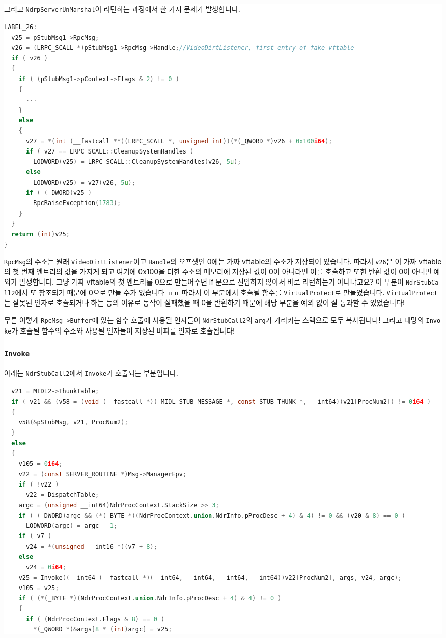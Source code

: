 그리고 `NdrpServerUnMarshal`이 리턴하는 과정에서 한 가지 문제가 발생합니다.
```C
LABEL_26:
  v25 = pStubMsg1->RpcMsg;
  v26 = (LRPC_SCALL *)pStubMsg1->RpcMsg->Handle;//VideoDirtListener, first entry of fake vftable
  if ( v26 )
  {
    if ( (pStubMsg1->pContext->Flags & 2) != 0 )
    {
      ...
    }
    else
    {
      v27 = *(int (__fastcall **)(LRPC_SCALL *, unsigned int))(*(_QWORD *)v26 + 0x100i64);
      if ( v27 == LRPC_SCALL::CleanupSystemHandles )
        LODWORD(v25) = LRPC_SCALL::CleanupSystemHandles(v26, 5u);
      else
        LODWORD(v25) = v27(v26, 5u);
      if ( (_DWORD)v25 )
        RpcRaiseException(1783);
    }
  }
  return (int)v25;
}
```
`RpcMsg`의 주소는 원래 `VideoDirtListener`이고 `Handle`의 오프셋인 0에는 가짜 vftable의 주소가 저장되어 있습니다. 따라서 `v26`은 이 가짜 vftable의 첫 번째 엔트리의 값을 가지게 되고 여기에 0x100을 더한 주소의 메모리에 저장된 값이 0이 아니라면 이를 호출하고 또한 반환 값이 0이 아니면 예외가 발생합니다. 그냥 가짜 vftable의 첫 엔트리를 0으로 만들어주면 if 문으로 진입하지 않아서 바로 리턴하는거 아니냐고요? 이 부분이 `NdrStubCall2`에서 또 참조되기 때문에 0으로 만들 수가 없습니다 ㅠㅠ 따라서 이 부분에서 호출될 함수를 `VirtualProtect`로 만들었습니다. `VirtualProtect`는 잘못된 인자로 호출되거나 하는 등의 이유로 동작이 실패했을 때 0을 반환하기 때문에 해당 부분을 예외 없이 잘 통과할 수 있었습니다!

무튼 이렇게 `RpcMsg->Buffer`에 있는 함수 호출에 사용될 인자들이 `NdrStubCall2`의 `arg`가 가리키는 스택으로 모두 복사됩니다! 그리고 대망의 `Invoke`가 호출될 함수의 주소와 사용될 인자들이 저장된 버퍼를 인자로 호출됩니다!

### `Invoke`
아래는 `NdrStubCall2`에서 `Invoke`가 호출되는 부분입니다.
```C
  v21 = MIDL2->ThunkTable;
  if ( v21 && (v58 = (void (__fastcall *)(_MIDL_STUB_MESSAGE *, const STUB_THUNK *, __int64))v21[ProcNum2]) != 0i64 )
  {
    v58(&pStubMsg, v21, ProcNum2);
  }
  else
  {
    v105 = 0i64;
    v22 = (const SERVER_ROUTINE *)Msg->ManagerEpv;
    if ( !v22 )
      v22 = DispatchTable;
    argc = (unsigned __int64)NdrProcContext.StackSize >> 3;
    if ( (_DWORD)argc && (*(_BYTE *)(NdrProcContext.union.NdrInfo.pProcDesc + 4) & 4) != 0 && (v20 & 8) == 0 )
      LODWORD(argc) = argc - 1;
    if ( v7 )
      v24 = *(unsigned __int16 *)(v7 + 8);
    else
      v24 = 0i64;
    v25 = Invoke((__int64 (__fastcall *)(__int64, __int64, __int64, __int64))v22[ProcNum2], args, v24, argc);
    v105 = v25;
    if ( (*(_BYTE *)(NdrProcContext.union.NdrInfo.pProcDesc + 4) & 4) != 0 )
    {
      if ( (NdrProcContext.Flags & 8) == 0 )
        *(_QWORD *)&args[8 * (int)argc] = v25;
```